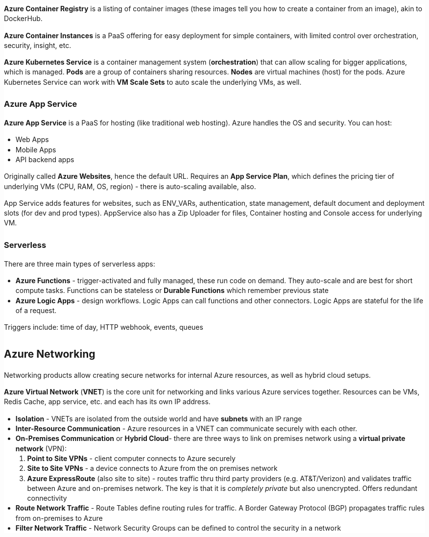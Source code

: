 **Azure Container Registry** is a listing of container images (these images tell you how to create a container from an image), akin to DockerHub.

**Azure Container Instances** is a PaaS offering for easy deployment for simple containers, with limited control over orchestration, security, insight, etc.

**Azure Kubernetes Service** is a container management system (**orchestration**) that can allow scaling for bigger applications, which is managed. **Pods** are a group of containers sharing resources. **Nodes** are virtual machines (host) for the pods. Azure Kubernetes Service can work with **VM Scale Sets** to auto scale the underlying VMs, as well.



### Azure App Service

**Azure App Service** is a PaaS for hosting (like traditional web hosting). Azure handles the OS and security. You can host:

- Web Apps
- Mobile Apps
- API backend apps

Originally called **Azure Websites**, hence the default URL. Requires an **App Service Plan**, which defines the pricing tier of underlying VMs (CPU, RAM, OS, region) - there is auto-scaling available, also.

App Service adds features for websites, such as ENV_VARs, authentication, state management, default document and deployment slots (for dev and prod types). AppService also has a Zip Uploader for files, Container hosting and Console access for underlying VM. 



### Serverless

There are three main types of serverless apps:

- **Azure Functions** - trigger-activated and fully managed, these run code on demand. They auto-scale and are best for short compute tasks. Functions can be stateless or **Durable Functions** which remember previous state
- **Azure Logic Apps** - design workflows. Logic Apps can call functions and other connectors. Logic Apps are stateful for the life of a request.

Triggers include: time of day, HTTP webhook, events, queues



## Azure Networking

Networking products allow creating secure networks for internal Azure resources, as well as hybrid cloud setups.

**Azure Virtual Network** (**VNET**) is the core unit for networking and links various Azure services together. Resources can be VMs, Redis Cache, app service, etc. and each has its own IP address.

- **Isolation** - VNETs are isolated from the outside world and have **subnets** with an IP range
- **Inter-Resource Communication** - Azure resources in a VNET can communicate securely with each other.
- **On-Premises Communication** or **Hybrid Cloud**- there are three ways to link on premises network using a **virtual private network** (VPN):
  1) **Point to Site VPNs** - client computer connects to Azure securely
  2) **Site to Site VPNs** - a device connects to Azure from the on premises network
  3) **Azure ExpressRoute** (also site to site) - routes traffic thru third party providers (e.g. AT&T/Verizon) and validates traffic between Azure and on-premises network. The key is that it is *completely private* but also unencrypted. Offers redundant connectivity
- **Route Network Traffic** - Route Tables define routing rules for traffic. A Border Gateway Protocol (BGP) propagates traffic rules from on-premises to Azure  
- **Filter Network Traffic** - Network Security Groups can be defined to control the security in a network
